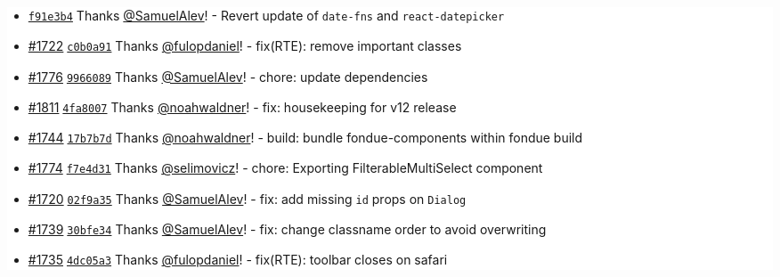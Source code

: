 - [`f91e3b4`](https://github.com/Frontify/fondue/commit/f91e3b44df4ee51f17b77d4032ba78b430b6dcae) Thanks [@SamuelAlev](https://github.com/SamuelAlev)! - Revert update of `date-fns` and `react-datepicker`

- [#1722](https://github.com/Frontify/fondue/pull/1722) [`c0b0a91`](https://github.com/Frontify/fondue/commit/c0b0a9142dc56af3e47fc434f820d705cea192c1) Thanks [@fulopdaniel](https://github.com/fulopdaniel)! - fix(RTE): remove important classes

- [#1776](https://github.com/Frontify/fondue/pull/1776) [`9966089`](https://github.com/Frontify/fondue/commit/9966089d37148739a13e54e1b4037bb138f4da92) Thanks [@SamuelAlev](https://github.com/SamuelAlev)! - chore: update dependencies

- [#1811](https://github.com/Frontify/fondue/pull/1811) [`4fa8007`](https://github.com/Frontify/fondue/commit/4fa8007bf973494ff4621f526d8f2919115f95ff) Thanks [@noahwaldner](https://github.com/noahwaldner)! - fix: housekeeping for v12 release

- [#1744](https://github.com/Frontify/fondue/pull/1744) [`17b7b7d`](https://github.com/Frontify/fondue/commit/17b7b7d354b5d2c1bb83cef44c34116dd1b46f07) Thanks [@noahwaldner](https://github.com/noahwaldner)! - build: bundle fondue-components within fondue build

- [#1774](https://github.com/Frontify/fondue/pull/1774) [`f7e4d31`](https://github.com/Frontify/fondue/commit/f7e4d319ae953761c3cf7f32ac0b4d23844ad6be) Thanks [@selimovicz](https://github.com/selimovicz)! - chore: Exporting FilterableMultiSelect component

- [#1720](https://github.com/Frontify/fondue/pull/1720) [`02f9a35`](https://github.com/Frontify/fondue/commit/02f9a35a36cb2cd18bb9271e832c110ac350bbcf) Thanks [@SamuelAlev](https://github.com/SamuelAlev)! - fix: add missing `id` props on `Dialog`

- [#1739](https://github.com/Frontify/fondue/pull/1739) [`30bfe34`](https://github.com/Frontify/fondue/commit/30bfe3487ee2f121d83d13607c79089d70d57071) Thanks [@SamuelAlev](https://github.com/SamuelAlev)! - fix: change classname order to avoid overwriting

- [#1735](https://github.com/Frontify/fondue/pull/1735) [`4dc05a3`](https://github.com/Frontify/fondue/commit/4dc05a354dec3c9510423aeb736ae9ecc722be27) Thanks [@fulopdaniel](https://github.com/fulopdaniel)! - fix(RTE): toolbar closes on safari


